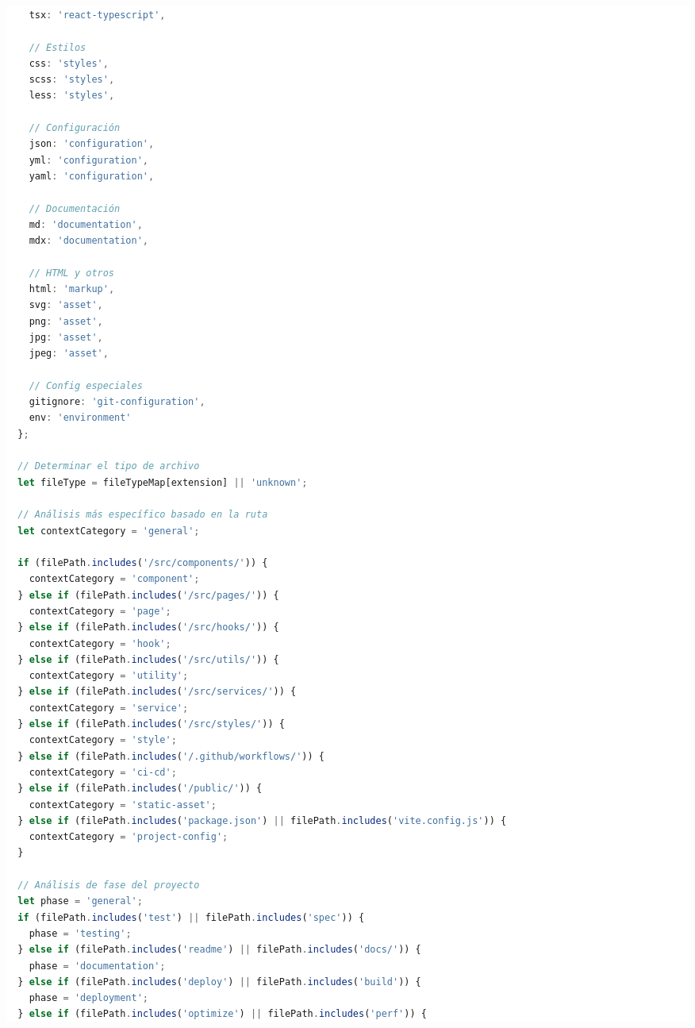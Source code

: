 ```javascript
    tsx: 'react-typescript',
    
    // Estilos
    css: 'styles',
    scss: 'styles',
    less: 'styles',
    
    // Configuración
    json: 'configuration',
    yml: 'configuration',
    yaml: 'configuration',
    
    // Documentación
    md: 'documentation',
    mdx: 'documentation',
    
    // HTML y otros
    html: 'markup',
    svg: 'asset',
    png: 'asset',
    jpg: 'asset',
    jpeg: 'asset',
    
    // Config especiales
    gitignore: 'git-configuration',
    env: 'environment'
  };
  
  // Determinar el tipo de archivo
  let fileType = fileTypeMap[extension] || 'unknown';
  
  // Análisis más específico basado en la ruta
  let contextCategory = 'general';
  
  if (filePath.includes('/src/components/')) {
    contextCategory = 'component';
  } else if (filePath.includes('/src/pages/')) {
    contextCategory = 'page';
  } else if (filePath.includes('/src/hooks/')) {
    contextCategory = 'hook';
  } else if (filePath.includes('/src/utils/')) {
    contextCategory = 'utility';
  } else if (filePath.includes('/src/services/')) {
    contextCategory = 'service';
  } else if (filePath.includes('/src/styles/')) {
    contextCategory = 'style';
  } else if (filePath.includes('/.github/workflows/')) {
    contextCategory = 'ci-cd';
  } else if (filePath.includes('/public/')) {
    contextCategory = 'static-asset';
  } else if (filePath.includes('package.json') || filePath.includes('vite.config.js')) {
    contextCategory = 'project-config';
  }
  
  // Análisis de fase del proyecto
  let phase = 'general';
  if (filePath.includes('test') || filePath.includes('spec')) {
    phase = 'testing';
  } else if (filePath.includes('readme') || filePath.includes('docs/')) {
    phase = 'documentation';
  } else if (filePath.includes('deploy') || filePath.includes('build')) {
    phase = 'deployment';
  } else if (filePath.includes('optimize') || filePath.includes('perf')) {
```